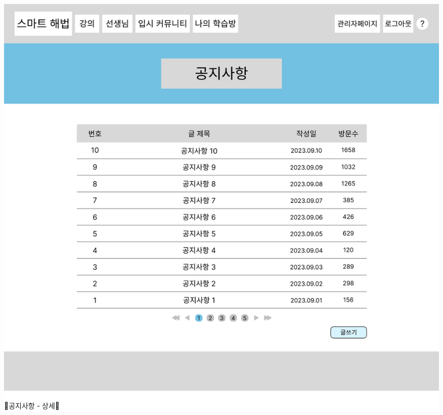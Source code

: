 ![공지사항](output/%ED%99%94%EB%A9%B4%EC%84%A4%EA%B3%84%EC%84%9C/../화면설계서/이미지/team14_15_%EA%B3%B5%EC%A7%80%EC%82%AC%ED%95%AD.png)

🔹공지사항 - 상세🔹